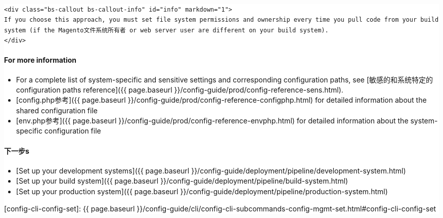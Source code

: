     <div class="bs-callout bs-callout-info" id="info" markdown="1">
    If you choose this approach, you must set file system permissions and ownership every time you pull code from your build system (if the Magento文件系统所有者 or web server user are different on your build system).
    </div>

#### For more information

*   For a complete list of system-specific and sensitive settings and corresponding configuration paths, see [敏感的和系统特定的 configuration paths reference]({{ page.baseurl }}/config-guide/prod/config-reference-sens.html).
*   [config.php参考]({{ page.baseurl }}/config-guide/prod/config-reference-configphp.html) for detailed information about the shared configuration file
*   [env.php参考]({{ page.baseurl }}/config-guide/prod/config-reference-envphp.html) for detailed information about the system-specific configuration file

#### 下一步s

*	[Set up your development systems]({{ page.baseurl }}/config-guide/deployment/pipeline/development-system.html)
*	[Set up your build system]({{ page.baseurl }}/config-guide/deployment/pipeline/build-system.html)
*	[Set up your production system]({{ page.baseurl }}/config-guide/deployment/pipeline/production-system.html)

[config-cli-config-set]: {{ page.baseurl }}/config-guide/cli/config-cli-subcommands-config-mgmt-set.html#config-cli-config-set
